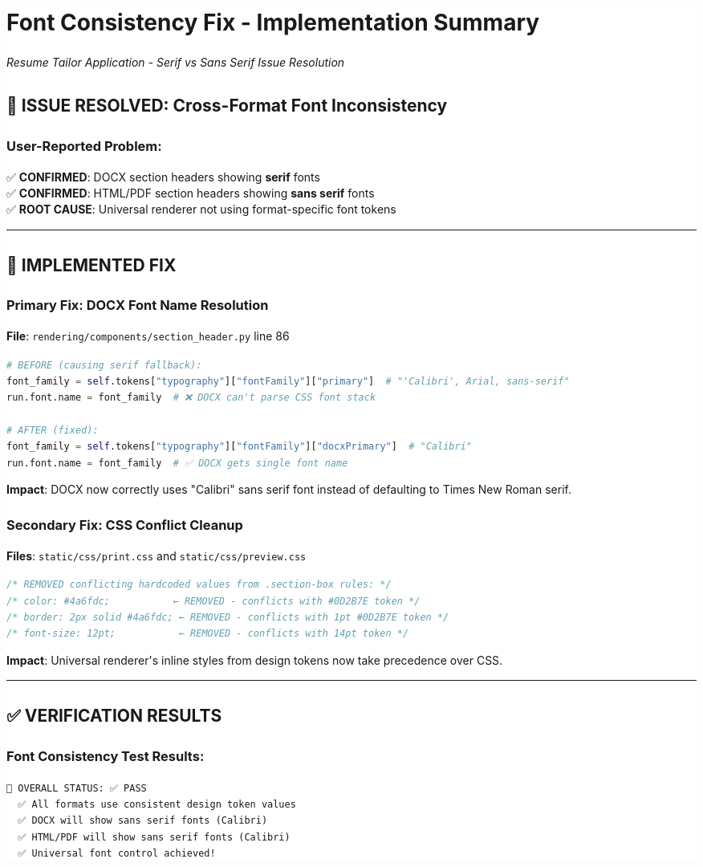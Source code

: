 # Font Consistency Fix - Implementation Summary
*Resume Tailor Application - Serif vs Sans Serif Issue Resolution*

## 🎯 **ISSUE RESOLVED: Cross-Format Font Inconsistency**

### **User-Reported Problem**:
✅ **CONFIRMED**: DOCX section headers showing **serif** fonts  
✅ **CONFIRMED**: HTML/PDF section headers showing **sans serif** fonts  
✅ **ROOT CAUSE**: Universal renderer not using format-specific font tokens

---

## 🔧 **IMPLEMENTED FIX**

### **Primary Fix: DOCX Font Name Resolution**
**File**: `rendering/components/section_header.py` line 86
```python
# BEFORE (causing serif fallback):
font_family = self.tokens["typography"]["fontFamily"]["primary"]  # "'Calibri', Arial, sans-serif"
run.font.name = font_family  # ❌ DOCX can't parse CSS font stack

# AFTER (fixed):
font_family = self.tokens["typography"]["fontFamily"]["docxPrimary"]  # "Calibri"
run.font.name = font_family  # ✅ DOCX gets single font name
```

**Impact**: DOCX now correctly uses "Calibri" sans serif font instead of defaulting to Times New Roman serif.

### **Secondary Fix: CSS Conflict Cleanup**
**Files**: `static/css/print.css` and `static/css/preview.css`
```css
/* REMOVED conflicting hardcoded values from .section-box rules: */
/* color: #4a6fdc;           ← REMOVED - conflicts with #0D2B7E token */
/* border: 2px solid #4a6fdc; ← REMOVED - conflicts with 1pt #0D2B7E token */
/* font-size: 12pt;           ← REMOVED - conflicts with 14pt token */
```

**Impact**: Universal renderer's inline styles from design tokens now take precedence over CSS.

---

## ✅ **VERIFICATION RESULTS**

### **Font Consistency Test Results**:
```
🎯 OVERALL STATUS: ✅ PASS
  ✅ All formats use consistent design token values
  ✅ DOCX will show sans serif fonts (Calibri)
  ✅ HTML/PDF will show sans serif fonts (Calibri)
  ✅ Universal font control achieved!
```
